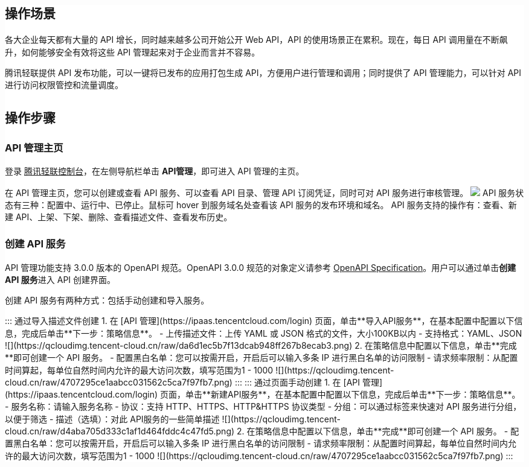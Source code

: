 ﻿## 操作场景
各大企业每天都有大量的 API 增长，同时越来越多公司开始公开 Web API，API 的使用场景正在累积。现在，每日 API 调用量在不断飙升，如何能够安全有效将这些 API 管理起来对于企业而言并不容易。

腾讯轻联提供 API 发布功能，可以一键将已发布的应用打包生成 API，方便用户进行管理和调用；同时提供了 API 管理能力，可以针对 API 进行访问权限管控和流量调度。


## 操作步骤
### API 管理主页

登录 [腾讯轻联控制台](https://ipaas.tencentcloud.com/login)，在左侧导航栏单击  **API管理**，即可进入 API 管理的主页。

在 API 管理主页，您可以创建或查看 API 服务、可以查看 API 目录、管理 API 订阅凭证，同时可对 API 服务进行审核管理。
![](https://qcloudimg.tencent-cloud.cn/raw/a1b9c723d79940bd0b733b07f4262aeb.png)
API 服务状态有三种：配置中、运行中、已停止。鼠标可 hover 到服务域名处查看该 API 服务的发布环境和域名。
API 服务支持的操作有：查看、新建 API、上架、下架、删除、查看描述文件、查看发布历史。

### 创建 API 服务[](id:service)

API 管理功能支持 3.0.0 版本的 OpenAPI 规范。OpenAPI 3.0.0 规范的对象定义请参考 [OpenAPI Specification](https://github.com/OAI/OpenAPI-Specification/blob/master/versions/3.0.0.md)。用户可以通过单击**创建 API 服务**进入 API 创建界面。

创建 API 服务有两种方式：包括手动创建和导入服务。

<dx-tabs>
::: 通过导入描述文件创建
1. 在 [API 管理](https://ipaas.tencentcloud.com/login) 页面，单击**导入API服务**，在基本配置中配置以下信息，完成后单击**下一步：策略信息**。
	- 上传描述文件：上传 YAML 或 JSON 格式的文件，大小100KB以内
	- 支持格式：YAML、JSON 
![](https://qcloudimg.tencent-cloud.cn/raw/da6d1ec5b7f13dcab948ff267b8ecab3.png)
2. 在策略信息中配置以下信息，单击**完成**即可创建一个 API 服务。
 - 配置黑白名单：您可以按需开启，开启后可以输入多条 IP 进行黑白名单的访问限制
 - 请求频率限制：从配置时间算起，每单位自然时间内允许的最大访问次数，填写范围为1 - 1000
![](https://qcloudimg.tencent-cloud.cn/raw/4707295ce1aabcc031562c5ca7f97fb7.png)
:::
::: 通过页面手动创建
1. 在 [API 管理](https://ipaas.tencentcloud.com/login) 页面，单击**新建API服务**，在基本配置中配置以下信息，完成后单击**下一步：策略信息**。
 - 服务名称：请输入服务名称
 - 协议：支持 HTTP、HTTPS、HTTP&HTTPS 协议类型
 - 分组：可以通过标签来快速对 API 服务进行分组，以便于筛选
 - 描述（选填）：对此 API服务的一些简单描述
![](https://qcloudimg.tencent-cloud.cn/raw/d4aba705d333c1af1d464fddc4c47fd5.png)
2. 在策略信息中配置以下信息，单击**完成**即可创建一个 API 服务。
 - 配置黑白名单：您可以按需开启，开启后可以输入多条 IP 进行黑白名单的访问限制
 - 请求频率限制：从配置时间算起，每单位自然时间内允许的最大访问次数，填写范围为1 - 1000
![](https://qcloudimg.tencent-cloud.cn/raw/4707295ce1aabcc031562c5ca7f97fb7.png)
:::
</dx-tabs>
